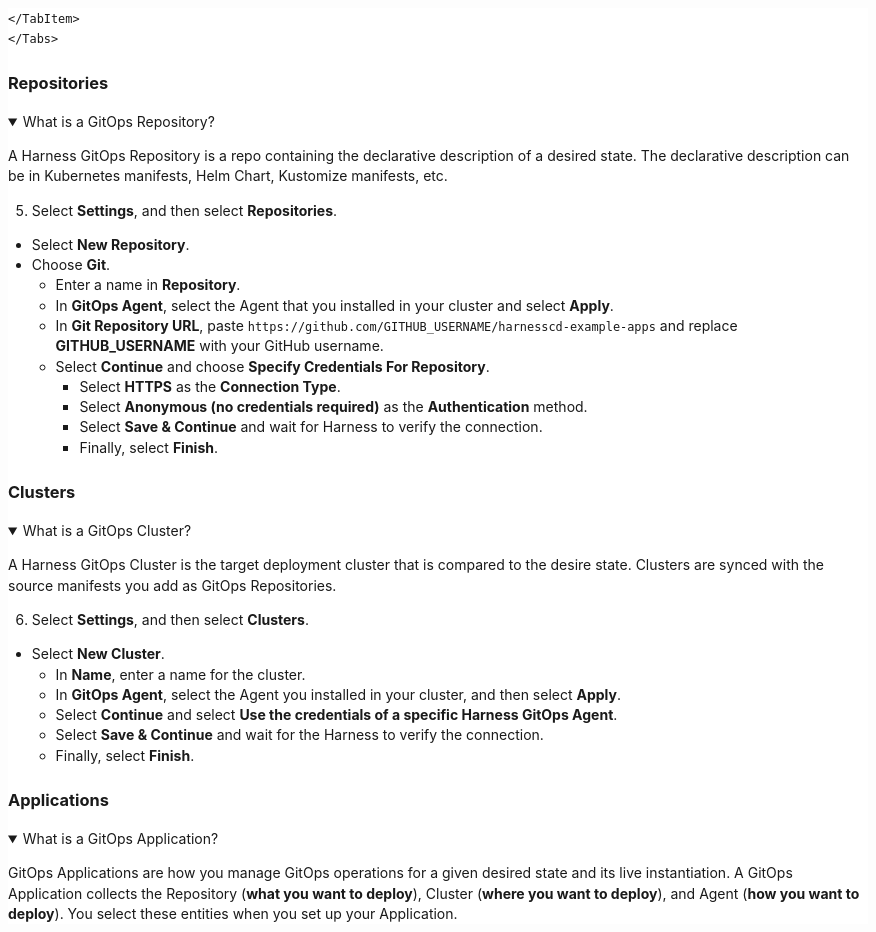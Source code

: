 ```mdx-code-block
</TabItem>
</Tabs>
```

### Repositories

<details open>
<summary>What is a GitOps Repository?</summary>
    
A Harness GitOps Repository is a repo containing the declarative description of a desired state. The declarative description can be in Kubernetes manifests, Helm Chart, Kustomize manifests, etc.

</details>

5. Select **Settings**, and then select **Repositories**.
- Select **New Repository**.
- Choose **Git**.
    - Enter a name in **Repository**.
    - In **GitOps Agent**, select the Agent that you installed in your cluster and select **Apply**.
    - In **Git Repository URL**, paste `https://github.com/GITHUB_USERNAME/harnesscd-example-apps` and replace **GITHUB_USERNAME** with your GitHub username.
    - Select **Continue** and choose **Specify Credentials For Repository**.
        - Select **HTTPS** as the **Connection Type**.
        - Select **Anonymous (no credentials required)** as the **Authentication** method.
        - Select **Save & Continue** and wait for Harness to verify the connection.
        - Finally, select **Finish**.

### Clusters

<details open>
<summary>What is a GitOps Cluster?</summary>
    
A Harness GitOps Cluster is the target deployment cluster that is compared to the desire state. Clusters are synced with the source manifests you add as GitOps Repositories.

</details>

6. Select **Settings**, and then select **Clusters**.
- Select **New Cluster**.
    - In **Name**, enter a name for the cluster.
    - In **GitOps Agent**, select the Agent you installed in your cluster, and then select **Apply**.
    - Select **Continue** and select **Use the credentials of a specific Harness GitOps Agent**.
    - Select **Save & Continue** and wait for the Harness to verify the connection.
    - Finally, select **Finish**.

### Applications


<details open>
<summary>What is a GitOps Application?</summary>
    
GitOps Applications are how you manage GitOps operations for a given desired state and its live instantiation.
A GitOps Application collects the Repository (**what you want to deploy**), Cluster (**where you want to deploy**), and Agent (**how you want to deploy**). You select these entities when you set up your Application.
